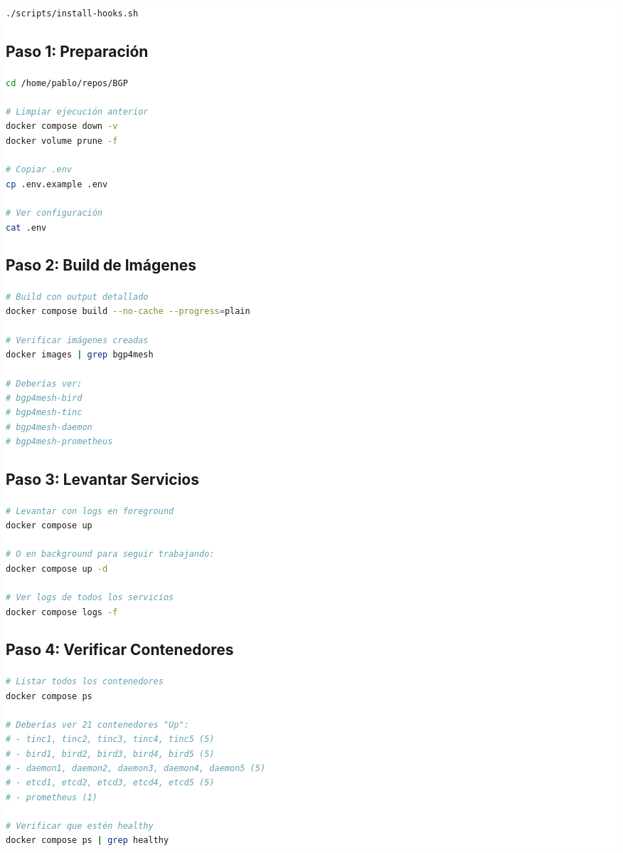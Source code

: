 ```bash
./scripts/install-hooks.sh
```

## Paso 1: Preparación

```bash
cd /home/pablo/repos/BGP

# Limpiar ejecución anterior
docker compose down -v
docker volume prune -f

# Copiar .env
cp .env.example .env

# Ver configuración
cat .env
```

## Paso 2: Build de Imágenes

```bash
# Build con output detallado
docker compose build --no-cache --progress=plain

# Verificar imágenes creadas
docker images | grep bgp4mesh

# Deberías ver:
# bgp4mesh-bird
# bgp4mesh-tinc
# bgp4mesh-daemon
# bgp4mesh-prometheus
```

## Paso 3: Levantar Servicios

```bash
# Levantar con logs en foreground
docker compose up

# O en background para seguir trabajando:
docker compose up -d

# Ver logs de todos los servicios
docker compose logs -f
```

## Paso 4: Verificar Contenedores

```bash
# Listar todos los contenedores
docker compose ps

# Deberías ver 21 contenedores "Up":
# - tinc1, tinc2, tinc3, tinc4, tinc5 (5)
# - bird1, bird2, bird3, bird4, bird5 (5)
# - daemon1, daemon2, daemon3, daemon4, daemon5 (5)
# - etcd1, etcd2, etcd3, etcd4, etcd5 (5)
# - prometheus (1)

# Verificar que estén healthy
docker compose ps | grep healthy

```